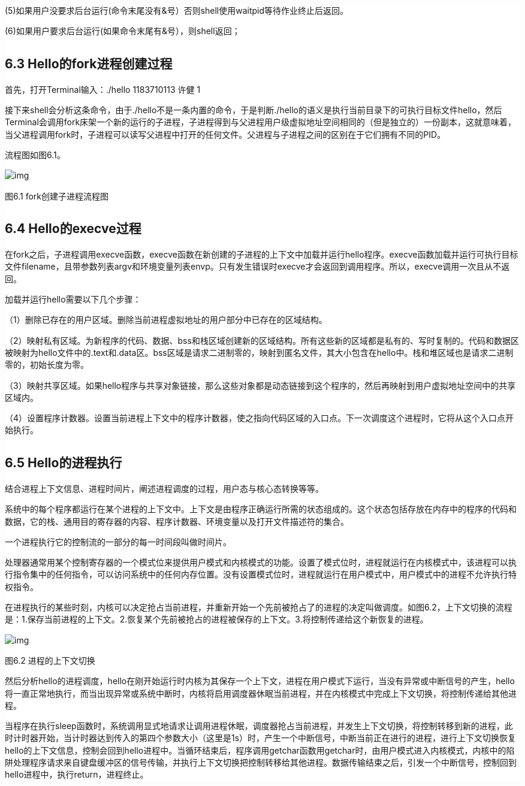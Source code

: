 (5)如果用户没要求后台运行(命令末尾没有&号）否则shell使用waitpid等待作业终止后返回。

(6)如果用户要求后台运行(如果命令末尾有&号），则shell返回；

## 6.3 Hello的fork进程创建过程

首先，打开Terminal输入：./hello 1183710113 许健 1

接下来shell会分析这条命令，由于./hello不是一条内置的命令，于是判断./hello的语义是执行当前目录下的可执行目标文件hello，然后Terminal会调用fork床架一个新的运行的子进程，子进程得到与父进程用户级虚拟地址空间相同的（但是独立的）一份副本，这就意味着，当父进程调用fork时，子进程可以读写父进程中打开的任何文件。父进程与子进程之间的区别在于它们拥有不同的PID。

流程图如图6.1。

![img](file:///C:/Users/py/AppData/Local/Temp/msohtmlclip1/01/clip_image085.png)

图6.1 fork创建子进程流程图

## 6.4 Hello的execve过程

在fork之后，子进程调用execve函数，execve函数在新创建的子进程的上下文中加载并运行hello程序。execve函数加载并运行可执行目标文件filename，且带参数列表argv和环境变量列表envp。只有发生错误时execve才会返回到调用程序。所以，execve调用一次且从不返回。

加载并运行hello需要以下几个步骤：

（1）删除已存在的用户区域。删除当前进程虚拟地址的用户部分中已存在的区域结构。

（2）映射私有区域。为新程序的代码、数据、bss和栈区域创建新的区域结构。所有这些新的区域都是私有的、写时复制的。代码和数据区被映射为hello文件中的.text和.data区。bss区域是请求二进制零的，映射到匿名文件，其大小包含在hello中。栈和堆区域也是请求二进制零的，初始长度为零。

（3）映射共享区域。如果hello程序与共享对象链接，那么这些对象都是动态链接到这个程序的，然后再映射到用户虚拟地址空间中的共享区域内。

（4）设置程序计数器。设置当前进程上下文中的程序计数器，使之指向代码区域的入口点。下一次调度这个进程时，它将从这个入口点开始执行。

## 6.5 Hello的进程执行

结合进程上下文信息、进程时间片，阐述进程调度的过程，用户态与核心态转换等等。

系统中的每个程序都运行在某个进程的上下文中。上下文是由程序正确运行所需的状态组成的。这个状态包括存放在内存中的程序的代码和数据，它的栈、通用目的寄存器的内容、程序计数器、环境变量以及打开文件描述符的集合。

一个进程执行它的控制流的一部分的每一时间段叫做时间片。

处理器通常用某个控制寄存器的一个模式位来提供用户模式和内核模式的功能。设置了模式位时，进程就运行在内核模式中，该进程可以执行指令集中的任何指令，可以访问系统中的任何内存位置。没有设置模式位时，进程就运行在用户模式中，用户模式中的进程不允许执行特权指令。

在进程执行的某些时刻，内核可以决定抢占当前进程，并重新开始一个先前被抢占了的进程的决定叫做调度。如图6.2，上下文切换的流程是：1.保存当前进程的上下文。2.恢复某个先前被抢占的进程被保存的上下文。3.将控制传递给这个新恢复的进程。

![img](file:///C:/Users/py/AppData/Local/Temp/msohtmlclip1/01/clip_image087.png)

图6.2 进程的上下文切换

 

然后分析hello的进程调度，hello在刚开始运行时内核为其保存一个上下文，进程在用户模式下运行，当没有异常或中断信号的产生，hello将一直正常地执行，而当出现异常或系统中断时，内核将启用调度器休眠当前进程，并在内核模式中完成上下文切换，将控制传递给其他进程。

当程序在执行sleep函数时，系统调用显式地请求让调用进程休眠，调度器抢占当前进程，并发生上下文切换，将控制转移到新的进程，此时计时器开始，当计时器达到传入的第四个参数大小（这里是1s）时，产生一个中断信号，中断当前正在进行的进程，进行上下文切换恢复hello的上下文信息，控制会回到hello进程中。当循环结束后，程序调用getchar函数用getchar时，由用户模式进入内核模式，内核中的陷阱处理程序请求来自键盘缓冲区的信号传输，并执行上下文切换把控制转移给其他进程。数据传输结束之后，引发一个中断信号，控制回到hello进程中，执行return，进程终止。
